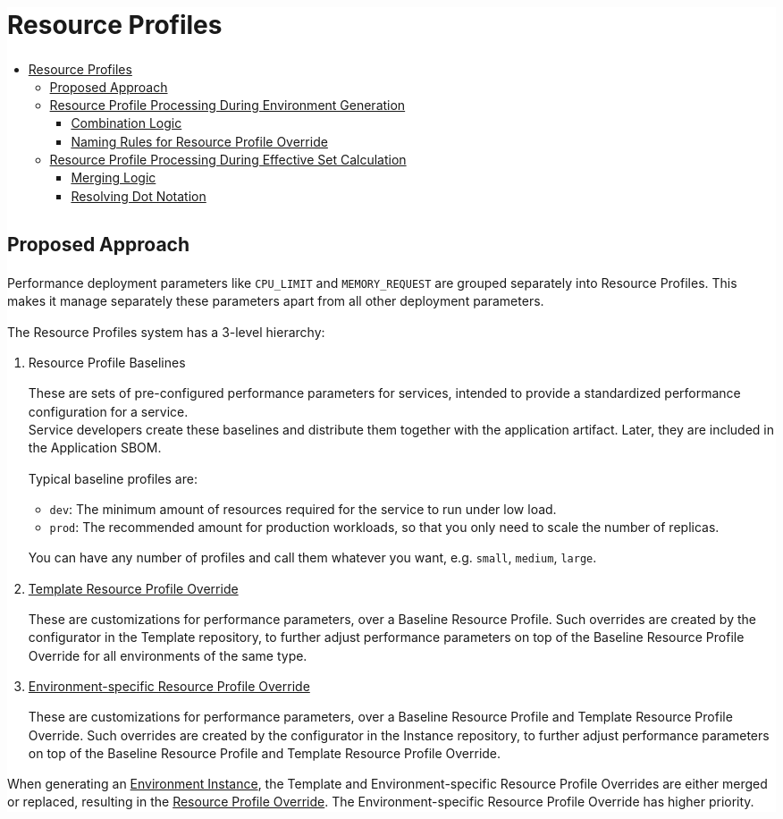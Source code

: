 # Resource Profiles

- [Resource Profiles](#resource-profiles)
  - [Proposed Approach](#proposed-approach)
  - [Resource Profile Processing During Environment Generation](#resource-profile-processing-during-environment-generation)
    - [Combination Logic](#combination-logic)
    - [Naming Rules for Resource Profile Override](#naming-rules-for-resource-profile-override)
  - [Resource Profile Processing During Effective Set Calculation](#resource-profile-processing-during-effective-set-calculation)
    - [Merging Logic](#merging-logic)
    - [Resolving Dot Notation](#resolving-dot-notation)

## Proposed Approach

Performance deployment parameters like `CPU_LIMIT` and `MEMORY_REQUEST` are grouped separately into Resource Profiles. This makes it manage separately these parameters apart from all other deployment parameters.

The Resource Profiles system has a 3-level hierarchy:

1. Resource Profile Baselines

    These are sets of pre-configured performance parameters for services, intended to provide a standardized performance configuration for a service.  
    Service developers create these baselines and distribute them together with the application artifact. Later, they are included in the Application SBOM.

    Typical baseline profiles are:

    - `dev`: The minimum amount of resources required for the service to run under low load.
    - `prod`: The recommended amount for production workloads, so that you only need to scale the number of replicas.

    You can have any number of profiles and call them whatever you want, e.g. `small`, `medium`, `large`.

2. [Template Resource Profile Override](/docs/envgene-objects.md#templates-resource-profile-override)

    These are customizations for performance parameters, over a Baseline Resource Profile.
    Such overrides are created by the configurator in the Template repository, to further adjust performance parameters on top of the Baseline Resource Profile Override for all environments of the same type.

3. [Environment-specific Resource Profile Override](/docs/envgene-objects.md#environment-specific-resource-profile-override)

    These are customizations for performance parameters, over a Baseline Resource Profile and Template Resource Profile Override.
    Such overrides are created by the configurator in the Instance repository, to further adjust performance parameters on top of the Baseline Resource Profile and Template Resource Profile Override.

When generating an [Environment Instance](/docs/envgene-objects.md#environment-instance-objects), the Template and Environment-specific Resource Profile Overrides are either merged or replaced, resulting in the [Resource Profile Override](/docs/envgene-objects.md#resource-profile-override). The Environment-specific Resource Profile Override has higher priority.
